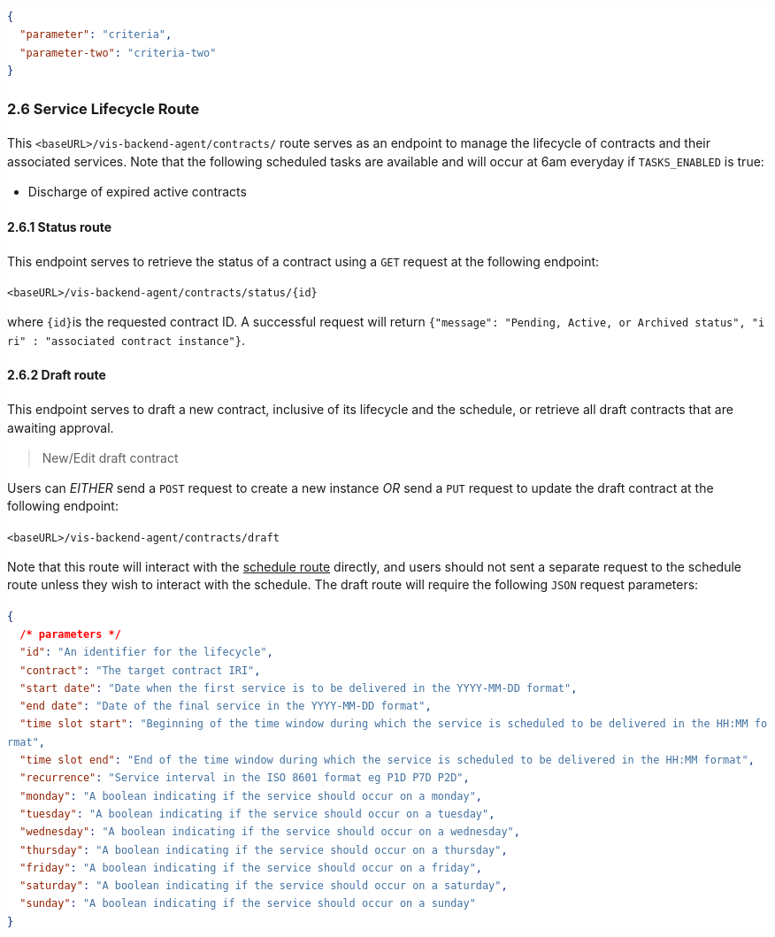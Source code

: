 ```json
{
  "parameter": "criteria",
  "parameter-two": "criteria-two"
}
```

### 2.6 Service Lifecycle Route

This `<baseURL>/vis-backend-agent/contracts/` route serves as an endpoint to manage the lifecycle of contracts and their associated services. Note that the following scheduled tasks are available and will occur at 6am everyday if `TASKS_ENABLED` is true:

- Discharge of expired active contracts

#### 2.6.1 Status route

This endpoint serves to retrieve the status of a contract using a `GET` request at the following endpoint:

```
<baseURL>/vis-backend-agent/contracts/status/{id}
```

where `{id}`is the requested contract ID. A successful request will return `{"message": "Pending, Active, or Archived status", "iri" : "associated contract instance"}`.

#### 2.6.2 Draft route

This endpoint serves to draft a new contract, inclusive of its lifecycle and the schedule, or retrieve all draft contracts that are awaiting approval.

> New/Edit draft contract

Users can _EITHER_ send a `POST` request to create a new instance _OR_ send a `PUT` request to update the draft contract at the following endpoint:

```
<baseURL>/vis-backend-agent/contracts/draft
```

Note that this route will interact with the [schedule route](#263-schedule-route) directly, and users should not sent a separate request to the schedule route unless they wish to interact with the schedule. The draft route will require the following `JSON` request parameters:

```json
{
  /* parameters */
  "id": "An identifier for the lifecycle",
  "contract": "The target contract IRI",
  "start date": "Date when the first service is to be delivered in the YYYY-MM-DD format",
  "end date": "Date of the final service in the YYYY-MM-DD format",
  "time slot start": "Beginning of the time window during which the service is scheduled to be delivered in the HH:MM format",
  "time slot end": "End of the time window during which the service is scheduled to be delivered in the HH:MM format",
  "recurrence": "Service interval in the ISO 8601 format eg P1D P7D P2D",
  "monday": "A boolean indicating if the service should occur on a monday",
  "tuesday": "A boolean indicating if the service should occur on a tuesday",
  "wednesday": "A boolean indicating if the service should occur on a wednesday",
  "thursday": "A boolean indicating if the service should occur on a thursday",
  "friday": "A boolean indicating if the service should occur on a friday",
  "saturday": "A boolean indicating if the service should occur on a saturday",
  "sunday": "A boolean indicating if the service should occur on a sunday"
}
```
